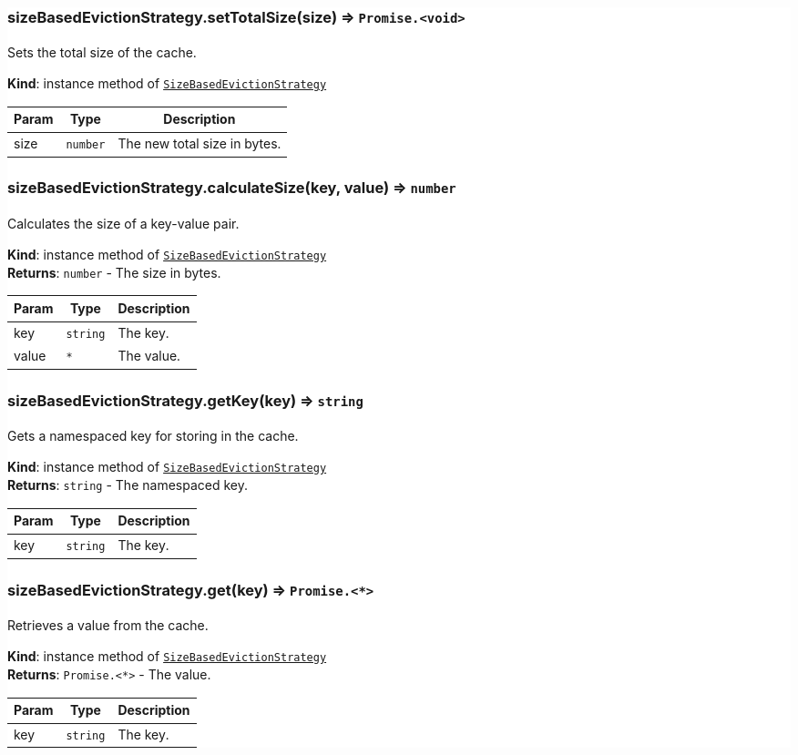 ### sizeBasedEvictionStrategy.setTotalSize(size) ⇒ <code>Promise.&lt;void&gt;</code>
Sets the total size of the cache.

**Kind**: instance method of [<code>SizeBasedEvictionStrategy</code>](#SizeBasedEvictionStrategy)  

| Param | Type | Description |
| --- | --- | --- |
| size | <code>number</code> | The new total size in bytes. |

<a name="SizeBasedEvictionStrategy+calculateSize"></a>

### sizeBasedEvictionStrategy.calculateSize(key, value) ⇒ <code>number</code>
Calculates the size of a key-value pair.

**Kind**: instance method of [<code>SizeBasedEvictionStrategy</code>](#SizeBasedEvictionStrategy)  
**Returns**: <code>number</code> - The size in bytes.  

| Param | Type | Description |
| --- | --- | --- |
| key | <code>string</code> | The key. |
| value | <code>\*</code> | The value. |

<a name="SizeBasedEvictionStrategy+getKey"></a>

### sizeBasedEvictionStrategy.getKey(key) ⇒ <code>string</code>
Gets a namespaced key for storing in the cache.

**Kind**: instance method of [<code>SizeBasedEvictionStrategy</code>](#SizeBasedEvictionStrategy)  
**Returns**: <code>string</code> - The namespaced key.  

| Param | Type | Description |
| --- | --- | --- |
| key | <code>string</code> | The key. |

<a name="SizeBasedEvictionStrategy+get"></a>

### sizeBasedEvictionStrategy.get(key) ⇒ <code>Promise.&lt;\*&gt;</code>
Retrieves a value from the cache.

**Kind**: instance method of [<code>SizeBasedEvictionStrategy</code>](#SizeBasedEvictionStrategy)  
**Returns**: <code>Promise.&lt;\*&gt;</code> - The value.  

| Param | Type | Description |
| --- | --- | --- |
| key | <code>string</code> | The key. |

<a name="SizeBasedEvictionStrategy+put"></a>

